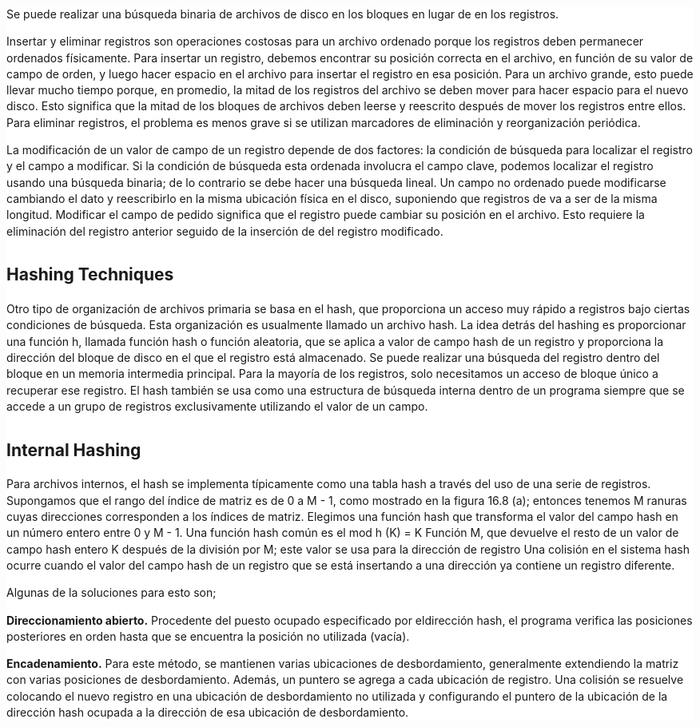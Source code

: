 Se puede realizar una búsqueda binaria de archivos de disco en los bloques en lugar de en los registros.

Insertar y eliminar registros son operaciones costosas para un archivo ordenado porque los registros deben permanecer ordenados físicamente. Para insertar un registro, debemos encontrar su posición correcta en el archivo, en función de su valor de campo de orden, y luego hacer espacio en el archivo para insertar el registro en esa posición. Para un archivo grande, esto puede llevar mucho tiempo porque, en promedio, la mitad de los registros del archivo se deben mover para hacer espacio para el nuevo disco. Esto significa que la mitad de los bloques de archivos deben leerse y reescrito después de mover los registros entre ellos. Para eliminar registros, el problema es menos grave si se utilizan marcadores de eliminación y reorganización periódica.

La modificación de un valor de campo de un registro depende de dos factores: la condición de búsqueda para localizar el registro y el campo a modificar. Si la condición de búsqueda esta ordenada involucra el campo clave, podemos localizar el registro usando una búsqueda binaria; de lo contrario se debe hacer una búsqueda lineal. Un campo no ordenado puede modificarse cambiando el dato y reescribirlo en la misma ubicación física en el disco, suponiendo que registros de va a ser de la misma longitud. Modificar el campo de pedido significa que el registro puede cambiar su posición en el archivo. Esto requiere la eliminación del registro anterior seguido de la inserción de del registro modificado.

## Hashing Techniques

Otro tipo de organización de archivos primaria se basa en el hash, que proporciona un acceso muy rápido a registros bajo ciertas condiciones de búsqueda. Esta organización es usualmente llamado un archivo hash. La idea detrás del hashing es proporcionar una función h, llamada función hash o función aleatoria, que se aplica a valor de campo hash de un registro y proporciona la dirección del bloque de disco en el que el registro está almacenado. Se puede realizar una búsqueda del registro dentro del bloque en un memoria intermedia principal. Para la mayoría de los registros, solo necesitamos un acceso de bloque único a recuperar ese registro. El hash también se usa como una estructura de búsqueda interna dentro de un programa siempre que se accede a un grupo de registros exclusivamente utilizando el valor de un campo.

## Internal Hashing

Para archivos internos, el hash se implementa típicamente como una tabla hash a través del uso de una serie de registros. Supongamos que el rango del índice de matriz es de 0 a M - 1, como mostrado en la figura 16.8 (a); entonces tenemos M ranuras cuyas direcciones corresponden a los índices de matriz. Elegimos una función hash que transforma el valor del campo hash en un número entero entre 0 y M - 1. Una función hash común es el mod h (K) = K
Función M, que devuelve el resto de un valor de campo hash entero K después de la división por M; este valor se usa para la dirección de registro
Una colisión en el sistema hash ocurre cuando el valor del campo hash de un registro que se está insertando a una dirección ya contiene un registro diferente.

Algunas de la soluciones para esto son;

**Direccionamiento abierto.** Procedente del puesto ocupado especificado por eldirección hash, el programa verifica las posiciones posteriores en orden hasta que se encuentra la posición no utilizada (vacía).

**Encadenamiento.** Para este método, se mantienen varias ubicaciones de desbordamiento, generalmente extendiendo la matriz con varias posiciones de desbordamiento. Además, un puntero se agrega a cada ubicación de registro. Una colisión se resuelve colocando el nuevo registro en una ubicación de desbordamiento no utilizada y configurando el puntero de la ubicación de la dirección hash ocupada a la dirección de esa ubicación de desbordamiento.
